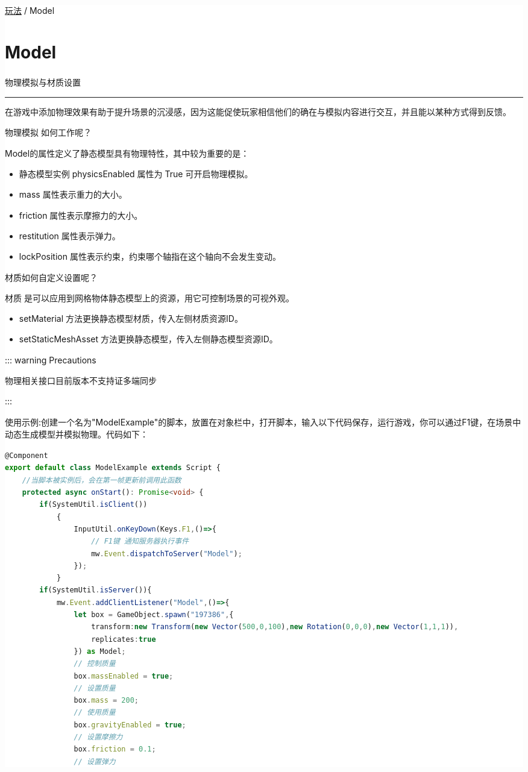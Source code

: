 [玩法](../groups/玩法.玩法.md) / Model

# Model <Badge type="tip" text="Class" /> <Score text="Model" />

物理模拟与材质设置

-------------------------

在游戏中添加物理效果有助于提升场景的沉浸感，因为这能促使玩家相信他们的确在与模拟内容进行交互，并且能以某种方式得到反馈。

物理模拟 如何工作呢？

Model的属性定义了静态模型具有物理特性，其中较为重要的是：

- 静态模型实例 physicsEnabled 属性为 True 可开启物理模拟。

- mass 属性表示重力的大小。

- friction 属性表示摩擦力的大小。

- restitution 属性表示弹力。

- lockPosition 属性表示约束，约束哪个轴指在这个轴向不会发生变动。

材质如何自定义设置呢？

材质 是可以应用到网格物体静态模型上的资源，用它可控制场景的可视外观。

- setMaterial 方法更换静态模型材质，传入左侧材质资源ID。

- setStaticMeshAsset 方法更换静态模型，传入左侧静态模型资源ID。

::: warning Precautions

物理相关接口目前版本不支持证多端同步

:::

<span style="font-size: 14px;">
使用示例:创建一个名为"ModelExample"的脚本，放置在对象栏中，打开脚本，输入以下代码保存，运行游戏，你可以通过F1键，在场景中动态生成模型并模拟物理。代码如下：
</span>

```ts
@Component
export default class ModelExample extends Script {
    //当脚本被实例后，会在第一帧更新前调用此函数
    protected async onStart(): Promise<void> {
        if(SystemUtil.isClient())
            {
                InputUtil.onKeyDown(Keys.F1,()=>{
                    // F1键 通知服务器执行事件
                    mw.Event.dispatchToServer("Model");
                });
            }
        if(SystemUtil.isServer()){
            mw.Event.addClientListener("Model",()=>{
                let box = GameObject.spawn("197386",{
                    transform:new Transform(new Vector(500,0,100),new Rotation(0,0,0),new Vector(1,1,1)),
                    replicates:true
                }) as Model;
                // 控制质量
                box.massEnabled = true;
                // 设置质量
                box.mass = 200;
                // 使用质量
                box.gravityEnabled = true;
                // 设置摩擦力
                box.friction = 0.1;
                // 设置弹力
```